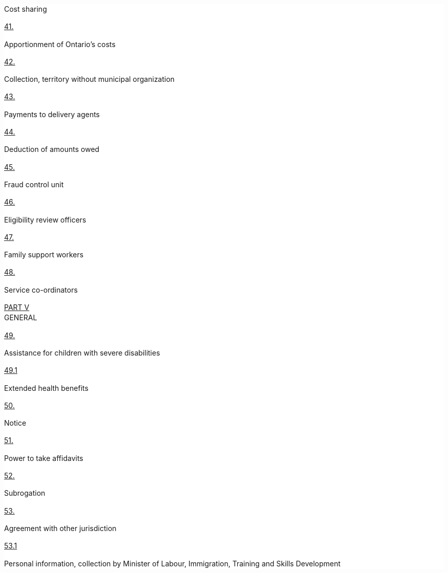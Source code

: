 Cost sharing

[41\.](#BK43)

Apportionment of Ontario’s costs

[42\.](#BK44)

Collection, territory without municipal organization

[43\.](#BK45)

Payments to delivery agents

[44\.](#BK46)

Deduction of amounts owed

[45\.](#BK47)

Fraud control unit

[46\.](#BK48)

Eligibility review officers

[47\.](#BK49)

Family support workers

[48\.](#BK50)

Service co\-ordinators

[PART V](#BK51)  
GENERAL

[49\.](#BK52)

Assistance for children with severe disabilities

[49\.1](#BK53)

Extended health benefits

[50\.](#BK54)

Notice

[51\.](#BK55)

Power to take affidavits

[52\.](#BK56)

Subrogation

[53\.](#BK57)

Agreement with other jurisdiction

[53\.1](#BK58)

Personal information, collection by Minister of Labour, Immigration, Training and Skills Development
